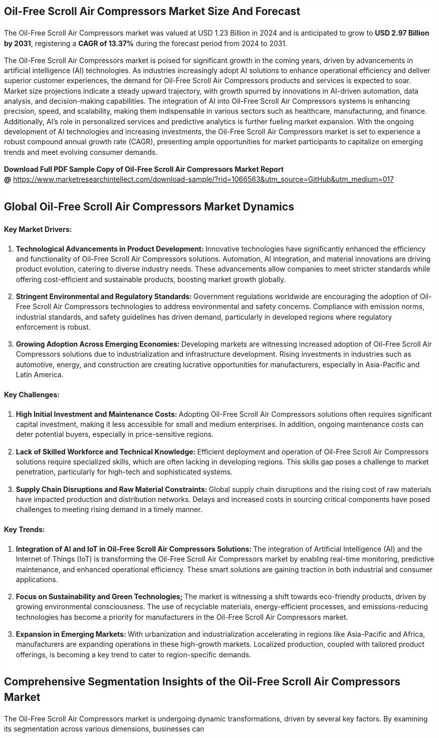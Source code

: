 <h2>Oil-Free Scroll Air Compressors Market Size And Forecast</h2><p>The Oil-Free Scroll Air Compressors market was valued at USD 1.23 Billion in 2024 and is anticipated to grow to <strong>USD 2.97 Billion by 2031</strong>, registering a <strong>CAGR of 13.37%</strong> during the forecast period from 2024 to 2031.</p><p>The Oil-Free Scroll Air Compressors market is poised for significant growth in the coming years, driven by advancements in artificial intelligence (AI) technologies. As industries increasingly adopt AI solutions to enhance operational efficiency and deliver superior customer experiences, the demand for Oil-Free Scroll Air Compressors products and services is expected to soar. Market size projections indicate a steady upward trajectory, with growth spurred by innovations in AI-driven automation, data analysis, and decision-making capabilities. The integration of AI into Oil-Free Scroll Air Compressors systems is enhancing precision, speed, and scalability, making them indispensable in various sectors such as healthcare, manufacturing, and finance. Additionally, AI’s role in personalized services and predictive analytics is further fueling market expansion. With the ongoing development of AI technologies and increasing investments, the Oil-Free Scroll Air Compressors market is set to experience a robust compound annual growth rate (CAGR), presenting ample opportunities for market participants to capitalize on emerging trends and meet evolving consumer demands.</p><p><strong>Download Full PDF Sample Copy of Oil-Free Scroll Air Compressors Market Report @</strong>&nbsp;<a href="https://www.marketresearchintellect.com/download-sample/?rid=1066563&amp;utm_source=GitHub&amp;utm_medium=017">https://www.marketresearchintellect.com/download-sample/?rid=1066563&amp;utm_source=GitHub&amp;utm_medium=017</a></p><h2>Global Oil-Free Scroll Air Compressors Market Dynamics</h2><h4><strong>Key Market Drivers:</strong></h4><ol><li><p><strong>Technological Advancements in Product Development:&nbsp;</strong>Innovative technologies have significantly enhanced the efficiency and functionality of Oil-Free Scroll Air Compressors solutions. Automation, AI integration, and material innovations are driving product evolution, catering to diverse industry needs. These advancements allow companies to meet stricter standards while offering cost-efficient and sustainable products, boosting market growth globally.</p></li><li><p><strong>Stringent Environmental and Regulatory Standards:&nbsp;</strong>Government regulations worldwide are encouraging the adoption of Oil-Free Scroll Air Compressors technologies to address environmental and safety concerns. Compliance with emission norms, industrial standards, and safety guidelines has driven demand, particularly in developed regions where regulatory enforcement is robust.</p></li><li><p><strong>Growing Adoption Across Emerging Economies:&nbsp;</strong>Developing markets are witnessing increased adoption of Oil-Free Scroll Air Compressors solutions due to industrialization and infrastructure development. Rising investments in industries such as automotive, energy, and construction are creating lucrative opportunities for manufacturers, especially in Asia-Pacific and Latin America.</p></li></ol><h4><strong>Key Challenges:</strong></h4><ol><li><p><strong>High Initial Investment and Maintenance Costs:&nbsp;</strong>Adopting Oil-Free Scroll Air Compressors solutions often requires significant capital investment, making it less accessible for small and medium enterprises. In addition, ongoing maintenance costs can deter potential buyers, especially in price-sensitive regions.</p></li><li><p><strong>Lack of Skilled Workforce and Technical Knowledge:&nbsp;</strong>Efficient deployment and operation of Oil-Free Scroll Air Compressors solutions require specialized skills, which are often lacking in developing regions. This skills gap poses a challenge to market penetration, particularly for high-tech and sophisticated systems.</p></li><li><p><strong>Supply Chain Disruptions and Raw Material Constraints:&nbsp;</strong>Global supply chain disruptions and the rising cost of raw materials have impacted production and distribution networks. Delays and increased costs in sourcing critical components have posed challenges to meeting rising demand in a timely manner.</p></li></ol><h4><strong>Key Trends:</strong></h4><ol><li><p><strong>Integration of AI and IoT in Oil-Free Scroll Air Compressors Solutions:&nbsp;</strong>The integration of Artificial Intelligence (AI) and the Internet of Things (IoT) is transforming the Oil-Free Scroll Air Compressors market by enabling real-time monitoring, predictive maintenance, and enhanced operational efficiency. These smart solutions are gaining traction in both industrial and consumer applications.</p></li><li><p><strong>Focus on Sustainability and Green Technologies;&nbsp;</strong>The market is witnessing a shift towards eco-friendly products, driven by growing environmental consciousness. The use of recyclable materials, energy-efficient processes, and emissions-reducing technologies has become a priority for manufacturers in the Oil-Free Scroll Air Compressors market.</p></li><li><p><strong>Expansion in Emerging Markets:&nbsp;</strong>With urbanization and industrialization accelerating in regions like Asia-Pacific and Africa, manufacturers are expanding operations in these high-growth markets. Localized production, coupled with tailored product offerings, is becoming a key trend to cater to region-specific demands.</p></li></ol><div class="article-main__content" data-test-id="publishing-text-block"><h2>Comprehensive Segmentation Insights of the Oil-Free Scroll Air Compressors Market</h2><p>The Oil-Free Scroll Air Compressors market is undergoing dynamic transformations, driven by several key factors. By examining its segmentation across various dimensions, businesses can